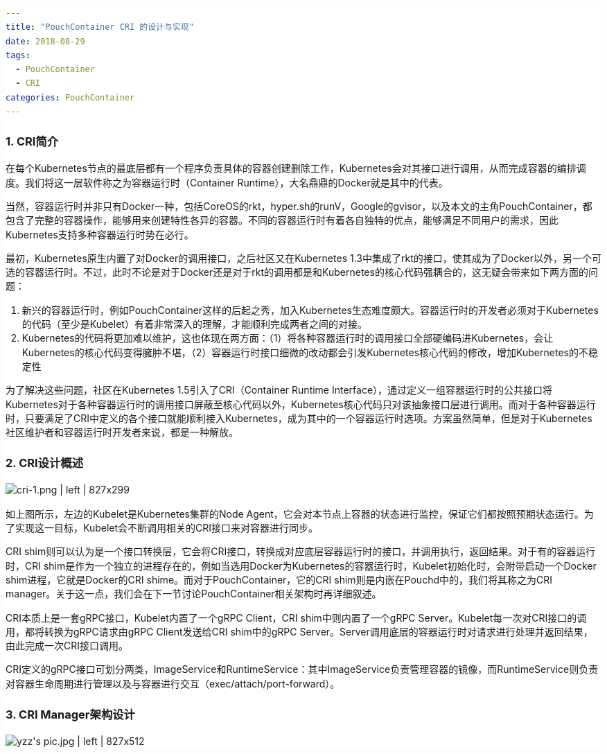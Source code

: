 ```yaml
---
title: "PouchContainer CRI 的设计与实现"
date: 2018-08-29
tags: 
  - PouchContainer
  - CRI
categories: PouchContainer
---
```

### 1. CRI简介

在每个Kubernetes节点的最底层都有一个程序负责具体的容器创建删除工作，Kubernetes会对其接口进行调用，从而完成容器的编排调度。我们将这一层软件称之为容器运行时（Container Runtime），大名鼎鼎的Docker就是其中的代表。

当然，容器运行时并非只有Docker一种，包括CoreOS的rkt，hyper.sh的runV，Google的gvisor，以及本文的主角PouchContainer，都包含了完整的容器操作，能够用来创建特性各异的容器。不同的容器运行时有着各自独特的优点，能够满足不同用户的需求，因此Kubernetes支持多种容器运行时势在必行。

最初，Kubernetes原生内置了对Docker的调用接口，之后社区又在Kubernetes 1.3中集成了rkt的接口，使其成为了Docker以外，另一个可选的容器运行时。不过，此时不论是对于Docker还是对于rkt的调用都是和Kubernetes的核心代码强耦合的，这无疑会带来如下两方面的问题：

1. 新兴的容器运行时，例如PouchContainer这样的后起之秀，加入Kubernetes生态难度颇大。容器运行时的开发者必须对于Kubernetes的代码（至少是Kubelet）有着非常深入的理解，才能顺利完成两者之间的对接。
2. Kubernetes的代码将更加难以维护，这也体现在两方面：（1）将各种容器运行时的调用接口全部硬编码进Kubernetes，会让Kubernetes的核心代码变得臃肿不堪，（2）容器运行时接口细微的改动都会引发Kubernetes核心代码的修改，增加Kubernetes的不稳定性

为了解决这些问题，社区在Kubernetes 1.5引入了CRI（Container Runtime Interface），通过定义一组容器运行时的公共接口将Kubernetes对于各种容器运行时的调用接口屏蔽至核心代码以外，Kubernetes核心代码只对该抽象接口层进行调用。而对于各种容器运行时，只要满足了CRI中定义的各个接口就能顺利接入Kubernetes，成为其中的一个容器运行时选项。方案虽然简单，但是对于Kubernetes社区维护者和容器运行时开发者来说，都是一种解放。

### 2. CRI设计概述



![cri-1.png | left | 827x299](https://cdn.yuque.com/lark/0/2018/png/103564/1527478355304-a20865ae-81b8-4f13-910d-39c9db4c72e2.png "")


如上图所示，左边的Kubelet是Kubernetes集群的Node Agent，它会对本节点上容器的状态进行监控，保证它们都按照预期状态运行。为了实现这一目标，Kubelet会不断调用相关的CRI接口来对容器进行同步。

CRI shim则可以认为是一个接口转换层，它会将CRI接口，转换成对应底层容器运行时的接口，并调用执行，返回结果。对于有的容器运行时，CRI shim是作为一个独立的进程存在的，例如当选用Docker为Kubernetes的容器运行时，Kubelet初始化时，会附带启动一个Docker shim进程，它就是Docker的CRI shime。而对于PouchContainer，它的CRI shim则是内嵌在Pouchd中的，我们将其称之为CRI manager。关于这一点，我们会在下一节讨论PouchContainer相关架构时再详细叙述。

CRI本质上是一套gRPC接口，Kubelet内置了一个gRPC Client，CRI shim中则内置了一个gRPC Server。Kubelet每一次对CRI接口的调用，都将转换为gRPC请求由gRPC Client发送给CRI shim中的gRPC Server。Server调用底层的容器运行时对请求进行处理并返回结果，由此完成一次CRI接口调用。

CRI定义的gRPC接口可划分两类，ImageService和RuntimeService：其中ImageService负责管理容器的镜像，而RuntimeService则负责对容器生命周期进行管理以及与容器进行交互（exec/attach/port-forward）。

### 3. CRI Manager架构设计



![yzz's pic.jpg | left | 827x512](https://cdn.yuque.com/lark/0/2018/jpeg/95844/1527582870490-a9b9591d-d529-4b7d-bc5f-69514ef115e7.jpeg "")
